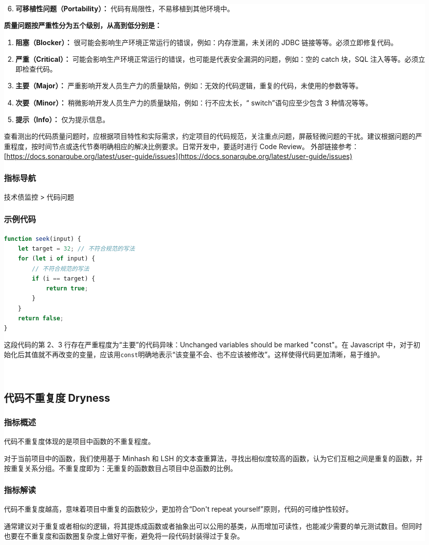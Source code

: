 6. **可移植性问题（Portability）：** 代码有局限性，不易移植到其他环境中。

**质量问题按严重性分为五个级别，从高到低分别是：**

1. **阻塞（Blocker）：** 很可能会影响生产环境正常运行的错误，例如：内存泄漏，未关闭的 JDBC 链接等等。必须立即修复代码。

2. **严重（Critical）：** 可能会影响生产环境正常运行的错误，也可能是代表安全漏洞的问题，例如：空的 catch 块，SQL 注入等等。必须立即检查代码。

3. **主要（Major）：** 严重影响开发人员生产力的质量缺陷，例如：无效的代码逻辑，重复的代码，未使用的参数等等。

4. **次要（Minor）：** 稍微影响开发人员生产力的质量缺陷，例如：行不应太长，“ switch”语句应至少包含 3 种情况等等。

5. **提示（Info）：** 仅为提示信息。

查看测出的代码质量问题时，应根据项目特性和实际需求，约定项目的代码规范，关注重点问题，屏蔽轻微问题的干扰。建议根据问题的严重程度，按时间节点或迭代节奏明确相应的解决比例要求。日常开发中，要适时进行 Code Review。
外部链接参考：[https://docs.sonarqube.org/latest/user-guide/issues](https://docs.sonarqube.org/latest/user-guide/issues)

### 指标导航

技术债监控 > 代码问题

### 示例代码

```javascript
function seek(input) {
    let target = 32; // 不符合规范的写法
    for (let i of input) {
        // 不符合规范的写法
        if (i == target) {
            return true;
        }
    }
    return false;
}
```

这段代码的第 2、3 行存在严重程度为“主要”的代码异味：Unchanged variables should be marked "const"。在 Javascript 中，对于初始化后其值就不再改变的变量，应该用`const`明确地表示“该变量不会、也不应该被修改”。这样使得代码更加清晰，易于维护。

<br />

## 代码不重复度 Dryness

### 指标概述

代码不重复度体现的是项目中函数的不重复程度。

对于当前项目中的函数，我们使用基于 Minhash 和 LSH 的文本查重算法，寻找出相似度较高的函数，认为它们互相之间是重复的函数，并按重复关系分组。不重复度即为：无重复的函数数目占项目中总函数的比例。

### 指标解读

代码不重复度越高，意味着项目中重复的函数较少，更加符合“Don't repeat yourself”原则，代码的可维护性较好。

通常建议对于重复或者相似的逻辑，将其提炼成函数或者抽象出可以公用的基类，从而增加可读性，也能减少需要的单元测试数目。但同时也要在不重复度和函数圈复杂度上做好平衡，避免将一段代码封装得过于复杂。
